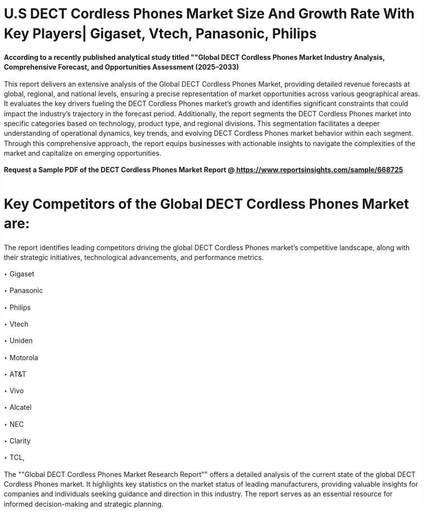 # U.S DECT Cordless Phones Market Size And Growth Rate With Key Players| Gigaset, Vtech, Panasonic, Philips

<strong>According to a recently published analytical study titled ""Global DECT Cordless Phones Market Industry Analysis, Comprehensive Forecast, and Opportunities Assessment (2025–2033)</strong>

 This report delivers an extensive analysis of the Global DECT Cordless Phones Market, providing detailed revenue forecasts at global, regional, and national levels, ensuring a precise representation of market opportunities across various geographical areas. It evaluates the key drivers fueling the DECT Cordless Phones market’s growth and identifies significant constraints that could impact the industry’s trajectory in the forecast period. Additionally, the report segments the DECT Cordless Phones market into specific categories based on technology, product type, and regional divisions. This segmentation facilitates a deeper understanding of operational dynamics, key trends, and evolving DECT Cordless Phones market behavior within each segment. Through this comprehensive approach, the report equips businesses with actionable insights to navigate the complexities of the market and capitalize on emerging opportunities.

<strong>Request a Sample PDF of the DECT Cordless Phones Market Report </strong><strong>@<a href=https://www.reportsinsights.com/sample/668725> https://www.reportsinsights.com/sample/668725</a></strong></font>

# <strong>Key Competitors of the Global DECT Cordless Phones Market are:</strong>

The report identifies leading competitors driving the global DECT Cordless Phones market’s competitive landscape, along with their strategic initiatives, technological advancements, and performance metrics.

‣ Gigaset

‣ Panasonic

‣ Philips

‣ Vtech

‣ Uniden

‣ Motorola

‣ AT&T

‣ Vivo

‣ Alcatel

‣ NEC

‣ Clarity

‣ TCL,

The ""Global DECT Cordless Phones Market Research Report"" offers a detailed analysis of the current state of the global DECT Cordless Phones market. It highlights key statistics on the market status of leading manufacturers, providing valuable insights for companies and individuals seeking guidance and direction in this industry. The report serves as an essential resource for informed decision-making and strategic planning.
